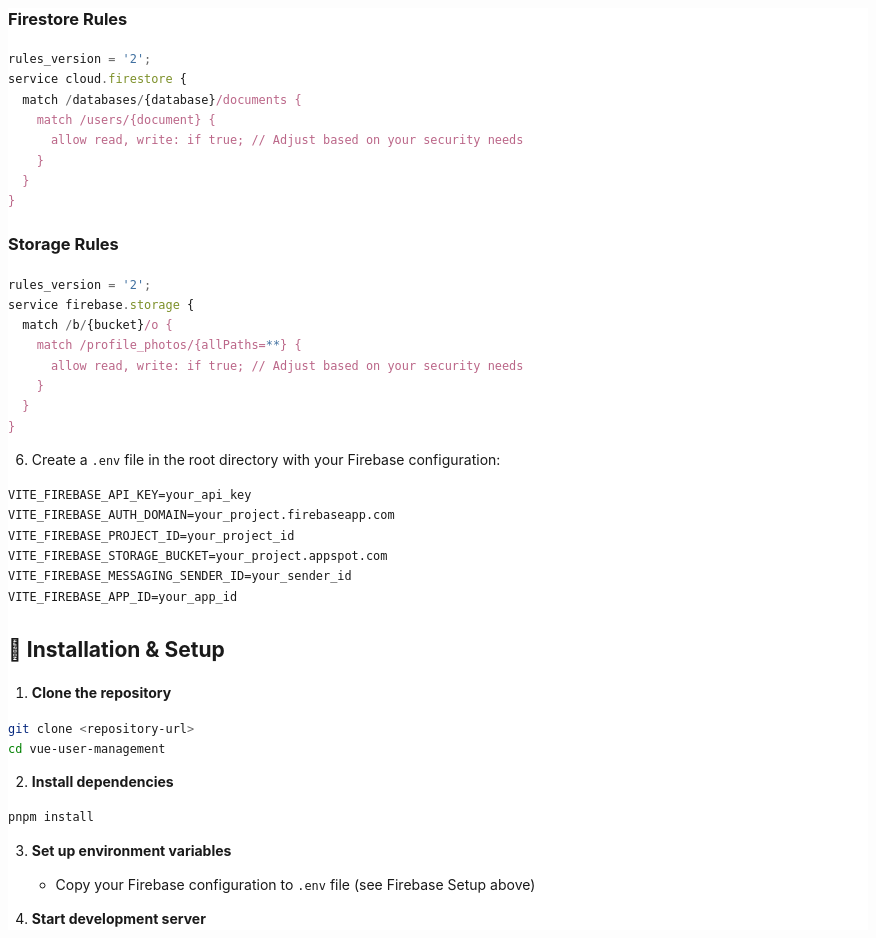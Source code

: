 ### Firestore Rules

```javascript
rules_version = '2';
service cloud.firestore {
  match /databases/{database}/documents {
    match /users/{document} {
      allow read, write: if true; // Adjust based on your security needs
    }
  }
}
```

### Storage Rules

```javascript
rules_version = '2';
service firebase.storage {
  match /b/{bucket}/o {
    match /profile_photos/{allPaths=**} {
      allow read, write: if true; // Adjust based on your security needs
    }
  }
}
```

6. Create a `.env` file in the root directory with your Firebase configuration:

```env
VITE_FIREBASE_API_KEY=your_api_key
VITE_FIREBASE_AUTH_DOMAIN=your_project.firebaseapp.com
VITE_FIREBASE_PROJECT_ID=your_project_id
VITE_FIREBASE_STORAGE_BUCKET=your_project.appspot.com
VITE_FIREBASE_MESSAGING_SENDER_ID=your_sender_id
VITE_FIREBASE_APP_ID=your_app_id
```

## 🚀 Installation & Setup

1. **Clone the repository**

```bash
git clone <repository-url>
cd vue-user-management
```

2. **Install dependencies**

```bash
pnpm install
```

3. **Set up environment variables**
   - Copy your Firebase configuration to `.env` file (see Firebase Setup above)

4. **Start development server**

